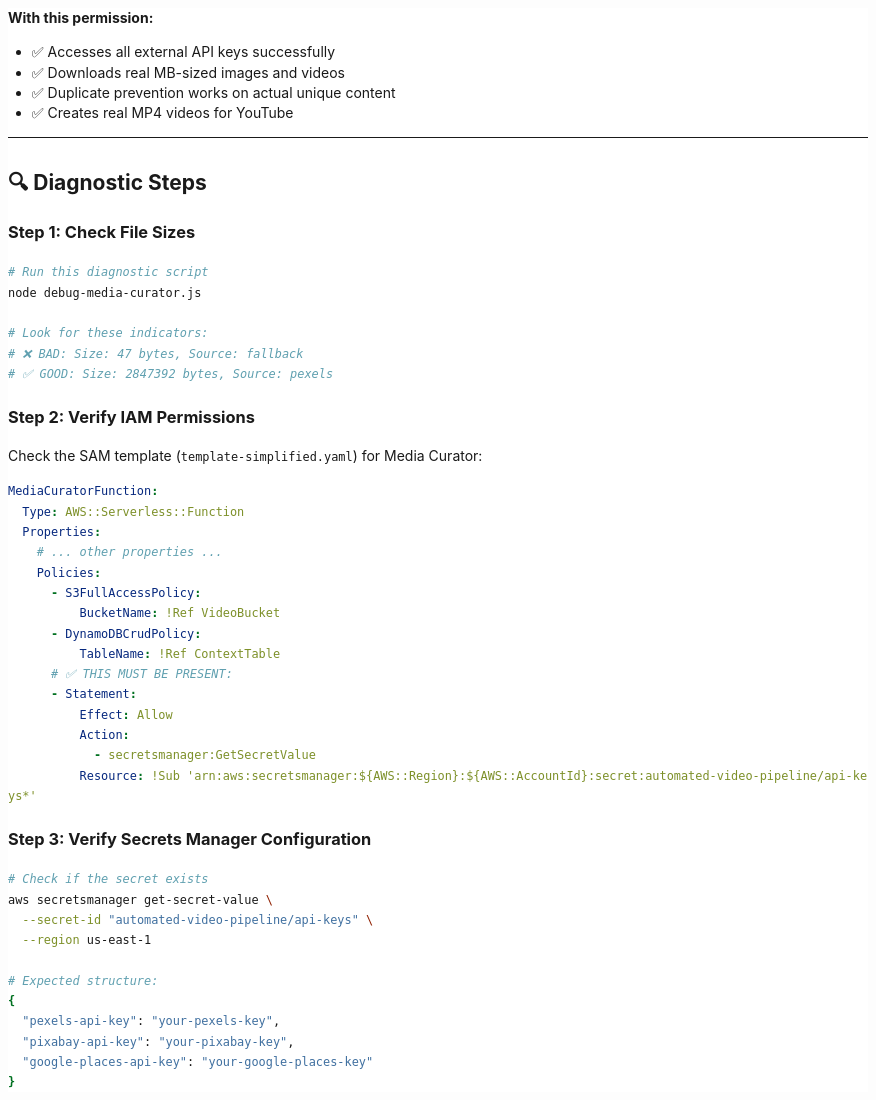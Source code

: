 **With this permission:**
- ✅ Accesses all external API keys successfully
- ✅ Downloads real MB-sized images and videos
- ✅ Duplicate prevention works on actual unique content
- ✅ Creates real MP4 videos for YouTube

---

## 🔍 Diagnostic Steps

### **Step 1: Check File Sizes**
```bash
# Run this diagnostic script
node debug-media-curator.js

# Look for these indicators:
# ❌ BAD: Size: 47 bytes, Source: fallback
# ✅ GOOD: Size: 2847392 bytes, Source: pexels
```

### **Step 2: Verify IAM Permissions**
Check the SAM template (`template-simplified.yaml`) for Media Curator:

```yaml
MediaCuratorFunction:
  Type: AWS::Serverless::Function
  Properties:
    # ... other properties ...
    Policies:
      - S3FullAccessPolicy:
          BucketName: !Ref VideoBucket
      - DynamoDBCrudPolicy:
          TableName: !Ref ContextTable
      # ✅ THIS MUST BE PRESENT:
      - Statement:
          Effect: Allow
          Action:
            - secretsmanager:GetSecretValue
          Resource: !Sub 'arn:aws:secretsmanager:${AWS::Region}:${AWS::AccountId}:secret:automated-video-pipeline/api-keys*'
```

### **Step 3: Verify Secrets Manager Configuration**
```bash
# Check if the secret exists
aws secretsmanager get-secret-value \
  --secret-id "automated-video-pipeline/api-keys" \
  --region us-east-1

# Expected structure:
{
  "pexels-api-key": "your-pexels-key",
  "pixabay-api-key": "your-pixabay-key",
  "google-places-api-key": "your-google-places-key"
}
```
